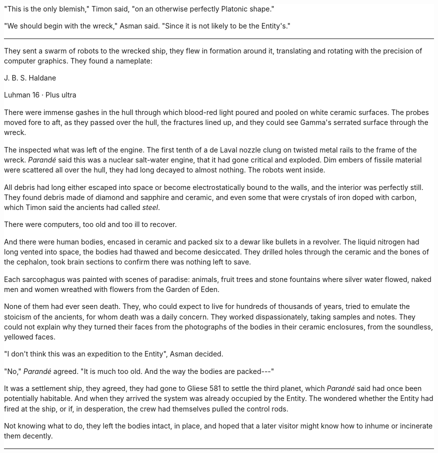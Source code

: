 "This is the only blemish," Timon said, "on an otherwise perfectly Platonic shape."

"We should begin with the wreck," Asman said. "Since it is not likely to be the Entity's."

---

They sent a swarm of robots to the wrecked ship, they flew in formation around it, translating and rotating with the precision of computer graphics. They found a nameplate:

<div class="nameplate">

J. B. S. Haldane

Luhman 16 · Plus ultra

</div>

There were immense gashes in the hull through which blood-red light poured and pooled on white ceramic surfaces. The probes moved fore to aft, as they passed over the hull, the fractures lined up, and they could see Gamma's serrated surface through the wreck.

The inspected what was left of the engine. The first tenth of a de Laval nozzle clung on twisted metal rails to the frame of the wreck. _Parandé_ said this was a nuclear salt-water engine, that it had gone critical and exploded. Dim embers of fissile material were scattered all over the hull, they had long decayed to almost nothing. The robots went inside.

All debris had long either escaped into space or become electrostatically bound to the walls, and the interior was perfectly still. They found debris made of diamond and sapphire and ceramic, and even some that were crystals of iron doped with carbon, which Timon said the ancients had called _steel_.

There were computers, too old and too ill to recover.

And there were human bodies, encased in ceramic and packed six to a dewar like bullets in a revolver. The liquid nitrogen had long vented into space, the bodies had thawed and become desiccated. They drilled holes through the ceramic and the bones of the cephalon, took brain sections to confirm there was nothing left to save.

Each sarcophagus was painted with scenes of paradise: animals, fruit trees and stone fountains where silver water flowed, naked men and women wreathed with flowers from the Garden of Eden.

None of them had ever seen death. They, who could expect to live for hundreds of thousands of years, tried to emulate the stoicism of the ancients, for whom death was a daily concern. They worked dispassionately, taking samples and notes. They could not explain why they turned their faces from the photographs of the bodies in their ceramic enclosures, from the soundless, yellowed faces.

"I don't think this was an expedition to the Entity", Asman decided.

"No," _Parandé_ agreed. "It is much too old. And the way the bodies are packed---"

It was a settlement ship, they agreed, they had gone to Gliese 581 to settle the third planet, which _Parandé_ said had once been potentially habitable. And when they arrived the system was already occupied by the Entity. The wondered whether the Entity had fired at the ship, or if, in desperation, the crew had themselves pulled the control rods.

Not knowing what to do, they left the bodies intact, in place, and hoped that a later visitor might know how to inhume or incinerate them decently.

---
